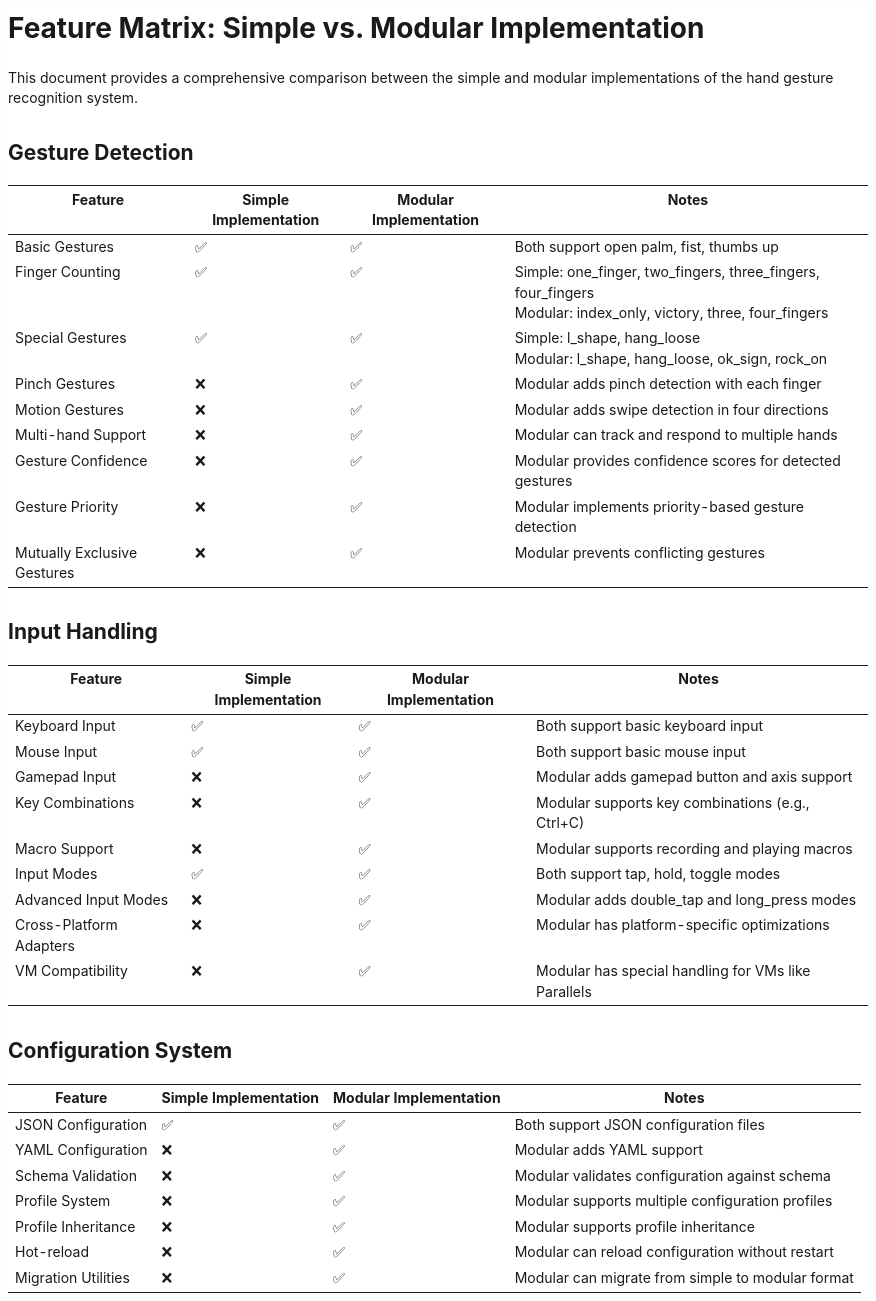 # Feature Matrix: Simple vs. Modular Implementation

This document provides a comprehensive comparison between the simple and modular implementations of the hand gesture recognition system.

## Gesture Detection

| Feature | Simple Implementation | Modular Implementation | Notes |
|---------|----------------------|------------------------|-------|
| Basic Gestures | ✅ | ✅ | Both support open palm, fist, thumbs up |
| Finger Counting | ✅ | ✅ | Simple: one_finger, two_fingers, three_fingers, four_fingers<br>Modular: index_only, victory, three, four_fingers |
| Special Gestures | ✅ | ✅ | Simple: l_shape, hang_loose<br>Modular: l_shape, hang_loose, ok_sign, rock_on |
| Pinch Gestures | ❌ | ✅ | Modular adds pinch detection with each finger |
| Motion Gestures | ❌ | ✅ | Modular adds swipe detection in four directions |
| Multi-hand Support | ❌ | ✅ | Modular can track and respond to multiple hands |
| Gesture Confidence | ❌ | ✅ | Modular provides confidence scores for detected gestures |
| Gesture Priority | ❌ | ✅ | Modular implements priority-based gesture detection |
| Mutually Exclusive Gestures | ❌ | ✅ | Modular prevents conflicting gestures |

## Input Handling

| Feature | Simple Implementation | Modular Implementation | Notes |
|---------|----------------------|------------------------|-------|
| Keyboard Input | ✅ | ✅ | Both support basic keyboard input |
| Mouse Input | ✅ | ✅ | Both support basic mouse input |
| Gamepad Input | ❌ | ✅ | Modular adds gamepad button and axis support |
| Key Combinations | ❌ | ✅ | Modular supports key combinations (e.g., Ctrl+C) |
| Macro Support | ❌ | ✅ | Modular supports recording and playing macros |
| Input Modes | ✅ | ✅ | Both support tap, hold, toggle modes |
| Advanced Input Modes | ❌ | ✅ | Modular adds double_tap and long_press modes |
| Cross-Platform Adapters | ❌ | ✅ | Modular has platform-specific optimizations |
| VM Compatibility | ❌ | ✅ | Modular has special handling for VMs like Parallels |

## Configuration System

| Feature | Simple Implementation | Modular Implementation | Notes |
|---------|----------------------|------------------------|-------|
| JSON Configuration | ✅ | ✅ | Both support JSON configuration files |
| YAML Configuration | ❌ | ✅ | Modular adds YAML support |
| Schema Validation | ❌ | ✅ | Modular validates configuration against schema |
| Profile System | ❌ | ✅ | Modular supports multiple configuration profiles |
| Profile Inheritance | ❌ | ✅ | Modular supports profile inheritance |
| Hot-reload | ❌ | ✅ | Modular can reload configuration without restart |
| Migration Utilities | ❌ | ✅ | Modular can migrate from simple to modular format |